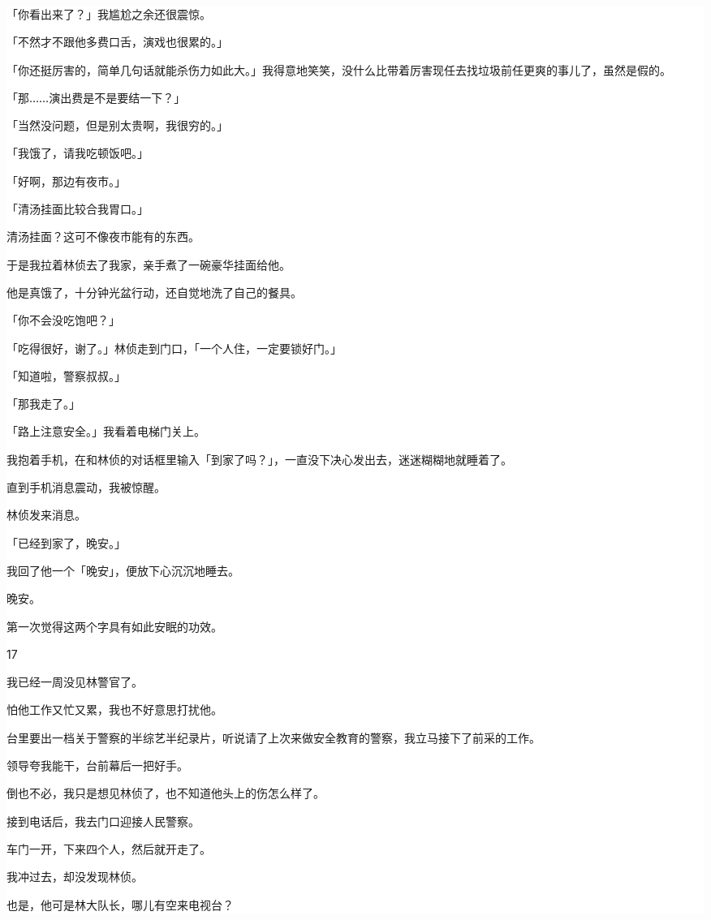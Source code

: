「你看出来了？」我尴尬之余还很震惊。

「不然才不跟他多费口舌，演戏也很累的。」

「你还挺厉害的，简单几句话就能杀伤力如此大。」我得意地笑笑，没什么比带着厉害现任去找垃圾前任更爽的事儿了，虽然是假的。

「那……演出费是不是要结一下？」

「当然没问题，但是别太贵啊，我很穷的。」

「我饿了，请我吃顿饭吧。」

「好啊，那边有夜市。」

「清汤挂面比较合我胃口。」

清汤挂面？这可不像夜市能有的东西。

于是我拉着林侦去了我家，亲手煮了一碗豪华挂面给他。

他是真饿了，十分钟光盆行动，还自觉地洗了自己的餐具。

「你不会没吃饱吧？」

「吃得很好，谢了。」林侦走到门口，「一个人住，一定要锁好门。」

「知道啦，警察叔叔。」

「那我走了。」

「路上注意安全。」我看着电梯门关上。

我抱着手机，在和林侦的对话框里输入「到家了吗？」，一直没下决心发出去，迷迷糊糊地就睡着了。

直到手机消息震动，我被惊醒。

林侦发来消息。

「已经到家了，晚安。」

我回了他一个「晚安」，便放下心沉沉地睡去。

晚安。

第一次觉得这两个字具有如此安眠的功效。

17

我已经一周没见林警官了。

怕他工作又忙又累，我也不好意思打扰他。

台里要出一档关于警察的半综艺半纪录片，听说请了上次来做安全教育的警察，我立马接下了前采的工作。

领导夸我能干，台前幕后一把好手。

倒也不必，我只是想见林侦了，也不知道他头上的伤怎么样了。

接到电话后，我去门口迎接人民警察。

车门一开，下来四个人，然后就开走了。

我冲过去，却没发现林侦。

也是，他可是林大队长，哪儿有空来电视台？
